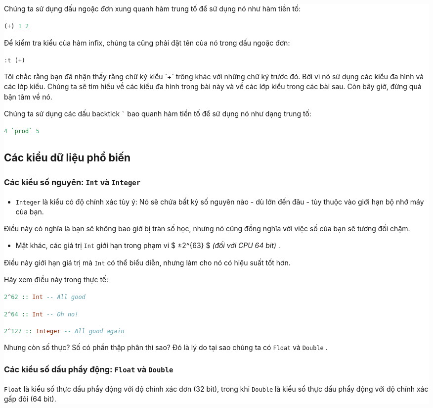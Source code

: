 Chúng ta sử dụng dấu ngoặc đơn xung quanh hàm trung tố để sử dụng nó như hàm tiền tố:

```haskell
(+) 1 2
```

Để kiểm tra kiểu của hàm infix, chúng ta cũng phải đặt tên của nó trong dấu ngoặc đơn:

```haskell
:t (+)
```

<div class="alert alert-block alert-info"> Tôi chắc rằng bạn đã nhận thấy rằng chữ ký kiểu `+` trông khác với những chữ ký trước đó. Bởi vì nó sử dụng các kiểu đa hình và các lớp kiểu. Chúng ta sẽ tìm hiểu về các kiểu đa hình trong bài này và về các lớp kiểu trong các bài sau. Còn bây giờ, đừng quá bận tâm về nó.</div>

Chúng ta sử dụng các dấu backtick <code>`</code> bao quanh hàm tiền tố để sử dụng nó như dạng trung tố:

```haskell
4 `prod` 5
```

## Các kiểu dữ liệu phổ biến

### Các kiểu số nguyên: `Int` và `Integer`

- `Integer` là kiểu có độ chính xác tùy ý: Nó sẽ chứa bất kỳ số nguyên nào - dù lớn đến đâu - tùy thuộc vào giới hạn bộ nhớ máy của bạn.

Điều này có nghĩa là bạn sẽ không bao giờ bị tràn số học, nhưng nó cũng đồng nghĩa với việc số của bạn sẽ tương đối chậm.

- Mặt khác, các giá trị `Int` giới hạn trong phạm vi $ ±2^{63} $ *(đối với CPU 64 bit)* .

Điều này giới hạn giá trị mà `Int` có thể biểu diễn, nhưng làm cho nó có hiệu suất tốt hơn.

Hãy xem điều này trong thực tế:

```haskell
2^62 :: Int -- All good
```

```haskell
2^64 :: Int -- Oh no!
```

```haskell
2^127 :: Integer -- All good again
```

Nhưng còn số thực? Số có phần thập phân thì sao? Đó là lý do tại sao chúng ta có `Float` và `Double` .

### Các kiểu số dấu phẩy động: `Float` và `Double`

`Float` là kiểu số thực dấu phẩy động với độ chính xác đơn (32 bit), trong khi `Double` là kiểu số thực dấu phẩy động với độ chính xác gấp đôi (64 bit).
